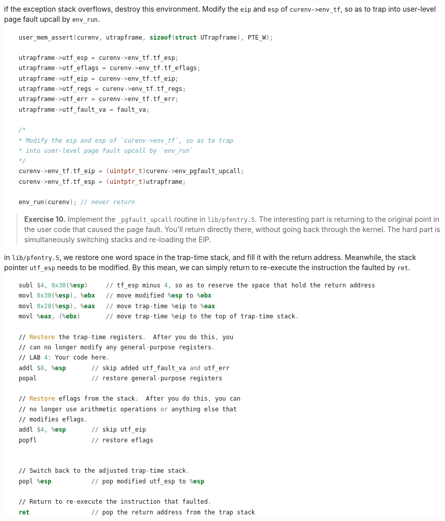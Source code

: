 if the exception stack overflows, destroy this environment. Modify the `eip` and `esp` of `curenv->env_tf`, so as to trap into user-level page fault upcall by `env_run`.

```c
	user_mem_assert(curenv, utrapframe, sizeof(struct UTrapframe), PTE_W);

	utrapframe->utf_esp = curenv->env_tf.tf_esp;
	utrapframe->utf_eflags = curenv->env_tf.tf_eflags;
	utrapframe->utf_eip = curenv->env_tf.tf_eip;
	utrapframe->utf_regs = curenv->env_tf.tf_regs;
	utrapframe->utf_err = curenv->env_tf.tf_err;
	utrapframe->utf_fault_va = fault_va;
	
	/*
	* Modify the eip and esp of `curenv->env_tf`, so as to trap 
	* into user-level page fault upcall by `env_run`
	*/
	curenv->env_tf.tf_eip = (uintptr_t)curenv->env_pgfault_upcall;
	curenv->env_tf.tf_esp = (uintptr_t)utrapframe;

	env_run(curenv); // never return
```




>  **Exercise 10.** Implement the `_pgfault_upcall` routine in `lib/pfentry.S`. The interesting part is returning to the original point in the user code that caused the page fault. You'll return directly there, without going back through the kernel. The hard part is simultaneously switching stacks and re-loading the EIP. 

in `lib/pfentry.S`, we restore one word space in the trap-time stack, and fill it with the return address. Meanwhile, the stack pointer `utf_esp` needs to be modified. By this mean, we can simply return to re-execute the instruction the faulted by `ret`.

```asm
	subl $4, 0x30(%esp)		// tf_esp minus 4, so as to reserve the space that hold the return address
	movl 0x30(%esp), %ebx 	// move modified %esp to %ebx
	movl 0x28(%esp), %eax 	// move trap-time %eip to %eax
	movl %eax, (%ebx)		// move trap-time %eip to the top of trap-time stack.

	// Restore the trap-time registers.  After you do this, you
	// can no longer modify any general-purpose registers.
	// LAB 4: Your code here.
	addl $8, %esp		// skip added utf_fault_va and utf_err
	popal				// restore general-purpose registers

	// Restore eflags from the stack.  After you do this, you can
	// no longer use arithmetic operations or anything else that
	// modifies eflags.
	addl $4, %esp 		// skip utf_eip
	popfl				// restore eflags


	// Switch back to the adjusted trap-time stack.
	popl %esp 			// pop modified utf_esp to %esp

	// Return to re-execute the instruction that faulted.
	ret					// pop the return address from the trap stack 
```
